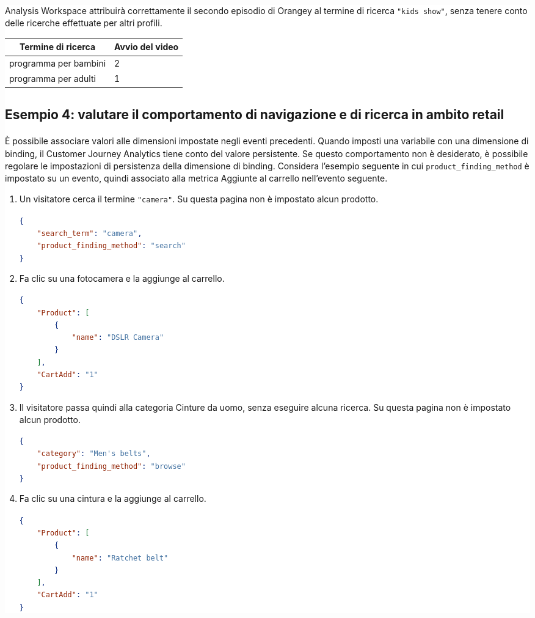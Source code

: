 Analysis Workspace attribuirà correttamente il secondo episodio di Orangey al termine di ricerca `"kids show"`, senza tenere conto delle ricerche effettuate per altri profili.

| Termine di ricerca | Avvio del video |
| --- | --- |
| programma per bambini | 2 |
| programma per adulti | 1 |

## Esempio 4: valutare il comportamento di navigazione e di ricerca in ambito retail

È possibile associare valori alle dimensioni impostate negli eventi precedenti. Quando imposti una variabile con una dimensione di binding, il Customer Journey Analytics tiene conto del valore persistente. Se questo comportamento non è desiderato, è possibile regolare le impostazioni di persistenza della dimensione di binding. Considera l’esempio seguente in cui `product_finding_method` è impostato su un evento, quindi associato alla metrica Aggiunte al carrello nell’evento seguente.

1. Un visitatore cerca il termine `"camera"`. Su questa pagina non è impostato alcun prodotto.

   ```json
   {
       "search_term": "camera",
       "product_finding_method": "search"
   }
   ```

1. Fa clic su una fotocamera e la aggiunge al carrello.

   ```json
   {
       "Product": [
           {
               "name": "DSLR Camera"
           }
       ],
       "CartAdd": "1"
   }
   ```

1. Il visitatore passa quindi alla categoria Cinture da uomo, senza eseguire alcuna ricerca. Su questa pagina non è impostato alcun prodotto.

   ```json
   {
       "category": "Men's belts",
       "product_finding_method": "browse"
   }
   ```

1. Fa clic su una cintura e la aggiunge al carrello.

   ```json
   {
       "Product": [
           {
               "name": "Ratchet belt"
           }
       ],
       "CartAdd": "1"
   }
   ```

